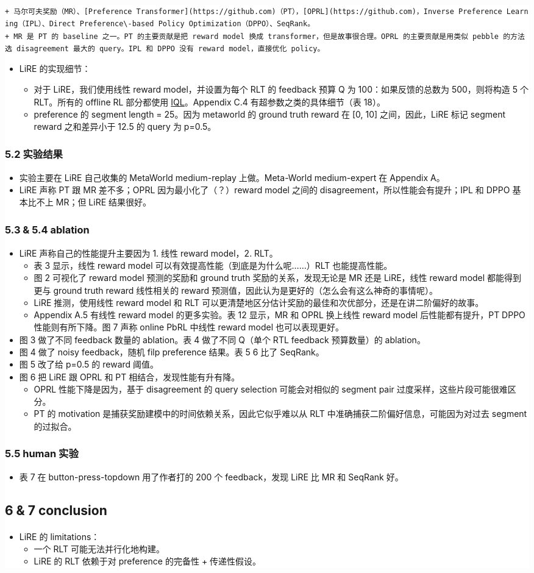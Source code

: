 
	+ 马尔可夫奖励（MR）、[Preference Transformer](https://github.com)（PT），[OPRL](https://github.com)，Inverse Preference Learning（IPL）、Direct Preference\-based Policy Optimization（DPPO）、SeqRank。
	+ MR 是 PT 的 baseline 之一。PT 的主要贡献是把 reward model 换成 transformer，但是故事很合理。OPRL 的主要贡献是用类似 pebble 的方法选 disagreement 最大的 query。IPL 和 DPPO 没有 reward model，直接优化 policy。
* LiRE 的实现细节：


	+ 对于 LiRE，我们使用线性 reward model，并设置为每个 RLT 的 feedback 预算 Q 为 100：如果反馈的总数为 500，则将构造 5 个 RLT。所有的 offline RL 部分都使用 [IQL](https://github.com)。Appendix C.4 有超参数之类的具体细节（表 18）。
	+ preference 的 segment length \= 25。因为 metaworld 的 ground truth reward 在 \[0, 10] 之间，因此，LiRE 标记 segment reward 之和差异小于 12\.5 的 query 为 p\=0\.5。


### 5\.2 实验结果


* 实验主要在 LiRE 自己收集的 MetaWorld medium\-replay 上做。Meta\-World medium\-expert 在 Appendix A。
* LiRE 声称 PT 跟 MR 差不多；OPRL 因为最小化了（？）reward model 之间的 disagreement，所以性能会有提升；IPL 和 DPPO 基本比不上 MR；但 LiRE 结果很好。


### 5\.3 \& 5\.4 ablation


* LiRE 声称自己的性能提升主要因为 1\. 线性 reward model，2\. RLT。
	+ 表 3 显示，线性 reward model 可以有效提高性能（到底是为什么呢……）RLT 也能提高性能。
	+ 图 2 可视化了 reward model 预测的奖励和 ground truth 奖励的关系，发现无论是 MR 还是 LiRE，线性 reward model 都能得到更与 ground truth reward 线性相关的 reward 预测值，因此认为是更好的（怎么会有这么神奇的事情呢）。
	+ LiRE 推测，使用线性 reward model 和 RLT 可以更清楚地区分估计奖励的最佳和次优部分，还是在讲二阶偏好的故事。
	+ Appendix A.5 有线性 reward model 的更多实验。表 12 显示，MR 和 OPRL 换上线性 reward model 后性能都有提升，PT DPPO 性能则有所下降。图 7 声称 online PbRL 中线性 reward model 也可以表现更好。
* 图 3 做了不同 feedback 数量的 ablation。表 4 做了不同 Q（单个 RTL feedback 预算数量）的 ablation。
* 图 4 做了 noisy feedback，随机 filp preference 结果。表 5 6 比了 SeqRank。
* 图 5 改了给 p\=0\.5 的 reward 阈值。
* 图 6 把 LiRE 跟 OPRL 和 PT 相结合，发现性能有升有降。
	+ OPRL 性能下降是因为，基于 disagreement 的 query selection 可能会对相似的 segment pair 过度采样，这些片段可能很难区分。
	+ PT 的 motivation 是捕获奖励建模中的时间依赖关系，因此它似乎难以从 RLT 中准确捕获二阶偏好信息，可能因为对过去 segment 的过拟合。


### 5\.5 human 实验


* 表 7 在 button\-press\-topdown 用了作者打的 200 个 feedback，发现 LiRE 比 MR 和 SeqRank 好。


## 6 \& 7 conclusion


* LiRE 的 limitations：
	+ 一个 RLT 可能无法并行化地构建。
	+ LiRE 的 RLT 依赖于对 preference 的完备性 \+ 传递性假设。



